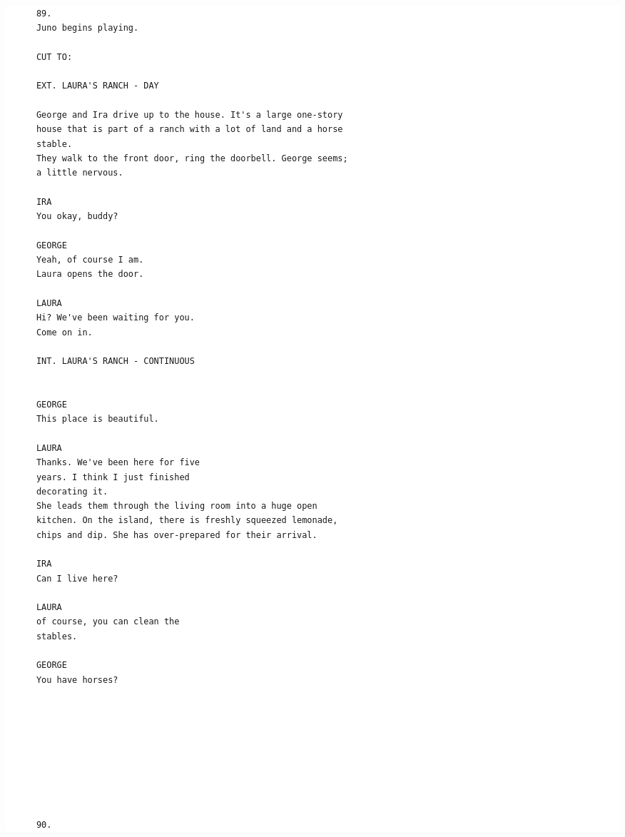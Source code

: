           

          

          

          

          89.
          Juno begins playing.

          CUT TO:

          EXT. LAURA'S RANCH - DAY

          George and Ira drive up to the house. It's a large one-story
          house that is part of a ranch with a lot of land and a horse
          stable.
          They walk to the front door, ring the doorbell. George seems;
          a little nervous.

          IRA
          You okay, buddy?

          GEORGE
          Yeah, of course I am.
          Laura opens the door.

          LAURA
          Hi? We've been waiting for you.
          Come on in.

          INT. LAURA'S RANCH - CONTINUOUS


          GEORGE
          This place is beautiful.

          LAURA
          Thanks. We've been here for five
          years. I think I just finished
          decorating it.
          She leads them through the living room into a huge open
          kitchen. On the island, there is freshly squeezed lemonade,
          chips and dip. She has over-prepared for their arrival.

          IRA
          Can I live here?

          LAURA
          of course, you can clean the
          stables.

          GEORGE
          You have horses?

          

          

          

          

          90.
